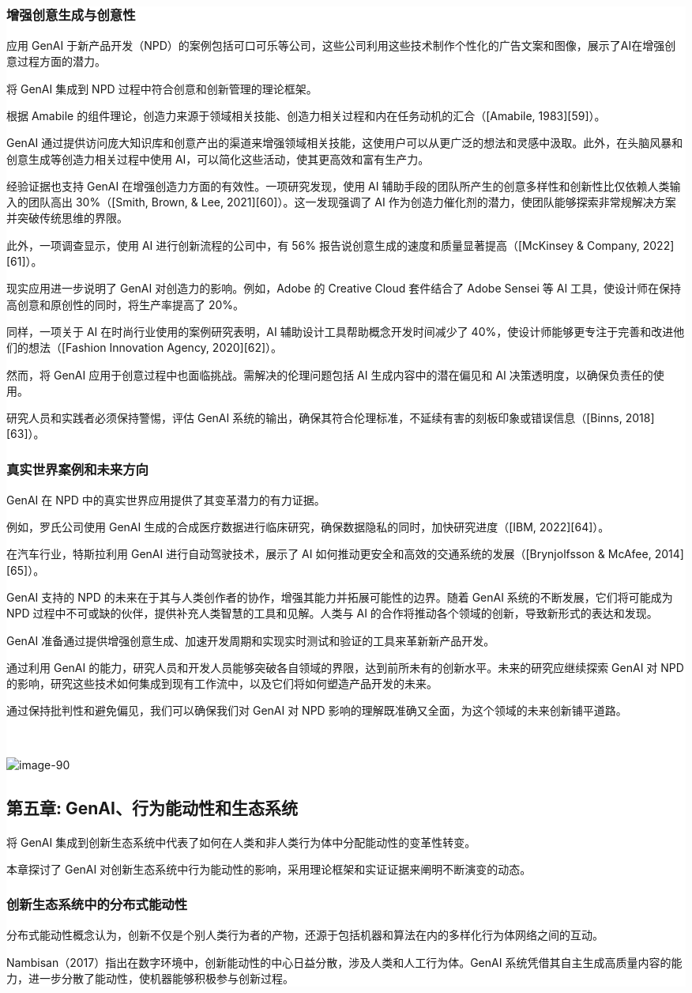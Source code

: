 ### 增强创意生成与创意性

应用 GenAI 于新产品开发（NPD）的案例包括可口可乐等公司，这些公司利用这些技术制作个性化的广告文案和图像，展示了AI在增强创意过程方面的潜力。

将 GenAI 集成到 NPD 过程中符合创意和创新管理的理论框架。

根据 Amabile 的组件理论，创造力来源于领域相关技能、创造力相关过程和内在任务动机的汇合（[Amabile, 1983][59]）。

GenAI 通过提供访问庞大知识库和创意产出的渠道来增强领域相关技能，这使用户可以从更广泛的想法和灵感中汲取。此外，在头脑风暴和创意生成等创造力相关过程中使用 AI，可以简化这些活动，使其更高效和富有生产力。

经验证据也支持 GenAI 在增强创造力方面的有效性。一项研究发现，使用 AI 辅助手段的团队所产生的创意多样性和创新性比仅依赖人类输入的团队高出 30%（[Smith, Brown, & Lee, 2021][60]）。这一发现强调了 AI 作为创造力催化剂的潜力，使团队能够探索非常规解决方案并突破传统思维的界限。

此外，一项调查显示，使用 AI 进行创新流程的公司中，有 56% 报告说创意生成的速度和质量显著提高（[McKinsey & Company, 2022][61]）。

现实应用进一步说明了 GenAI 对创造力的影响。例如，Adobe 的 Creative Cloud 套件结合了 Adobe Sensei 等 AI 工具，使设计师在保持高创意和原创性的同时，将生产率提高了 20%。

同样，一项关于 AI 在时尚行业使用的案例研究表明，AI 辅助设计工具帮助概念开发时间减少了 40%，使设计师能够更专注于完善和改进他们的想法（[Fashion Innovation Agency, 2020][62]）。

然而，将 GenAI 应用于创意过程中也面临挑战。需解决的伦理问题包括 AI 生成内容中的潜在偏见和 AI 决策透明度，以确保负责任的使用。

研究人员和实践者必须保持警惕，评估 GenAI 系统的输出，确保其符合伦理标准，不延续有害的刻板印象或错误信息（[Binns, 2018][63]）。

### 真实世界案例和未来方向

GenAI 在 NPD 中的真实世界应用提供了其变革潜力的有力证据。

例如，罗氏公司使用 GenAI 生成的合成医疗数据进行临床研究，确保数据隐私的同时，加快研究进度（[IBM, 2022][64]）。

在汽车行业，特斯拉利用 GenAI 进行自动驾驶技术，展示了 AI 如何推动更安全和高效的交通系统的发展（[Brynjolfsson & McAfee, 2014][65]）。

GenAI 支持的 NPD 的未来在于其与人类创作者的协作，增强其能力并拓展可能性的边界。随着 GenAI 系统的不断发展，它们将可能成为 NPD 过程中不可或缺的伙伴，提供补充人类智慧的工具和见解。人类与 AI 的合作将推动各个领域的创新，导致新形式的表达和发现。

GenAI 准备通过提供增强创意生成、加速开发周期和实现实时测试和验证的工具来革新新产品开发。

通过利用 GenAI 的能力，研究人员和开发人员能够突破各自领域的界限，达到前所未有的创新水平。未来的研究应继续探索 GenAI 对 NPD 的影响，研究这些技术如何集成到现有工作流中，以及它们将如何塑造产品开发的未来。

通过保持批判性和避免偏见，我们可以确保我们对 GenAI 对 NPD 影响的理解既准确又全面，为这个领域的未来创新铺平道路。

‌

![image-90](https://www.freecodecamp.org/news/content/images/2024/06/image-90.png)

## 第五章: GenAI、行为能动性和生态系统

将 GenAI 集成到创新生态系统中代表了如何在人类和非人类行为体中分配能动性的变革性转变。

本章探讨了 GenAI 对创新生态系统中行为能动性的影响，采用理论框架和实证证据来阐明不断演变的动态。

### 创新生态系统中的分布式能动性

分布式能动性概念认为，创新不仅是个别人类行为者的产物，还源于包括机器和算法在内的多样化行为体网络之间的互动。

Nambisan（2017）指出在数字环境中，创新能动性的中心日益分散，涉及人类和人工行为体。GenAI 系统凭借其自主生成高质量内容的能力，进一步分散了能动性，使机器能够积极参与创新过程。
